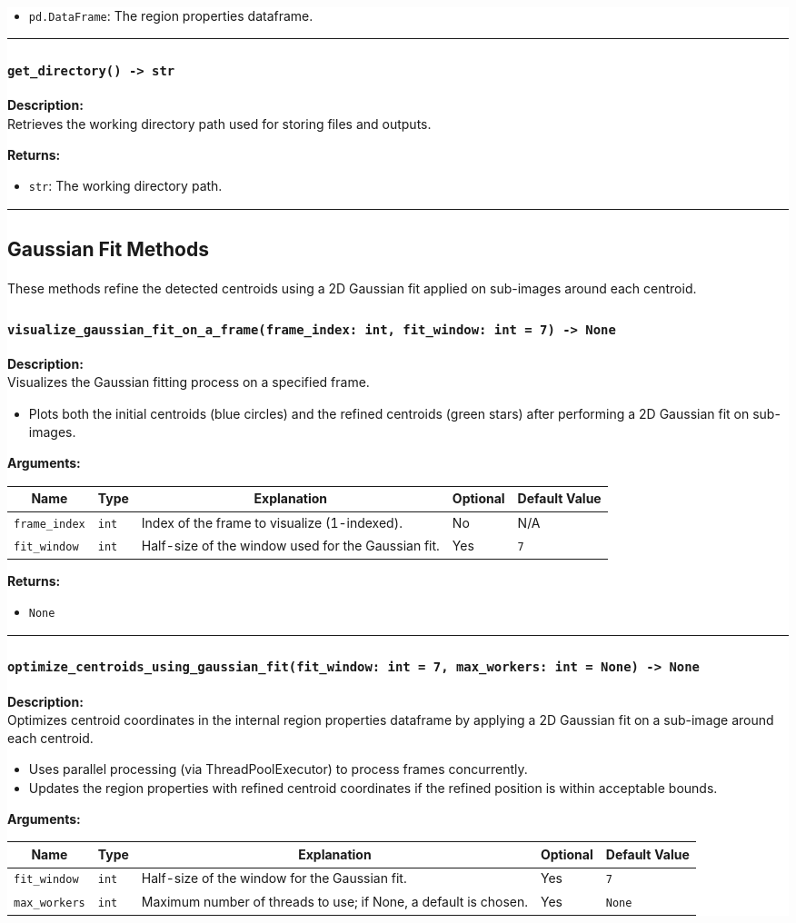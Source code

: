 - `pd.DataFrame`: The region properties dataframe.

---

### `get_directory() -> str`

**Description:**  
Retrieves the working directory path used for storing files and outputs.

**Returns:**

- `str`: The working directory path.

---

## Gaussian Fit Methods

These methods refine the detected centroids using a 2D Gaussian fit applied on sub-images around each centroid.

### `visualize_gaussian_fit_on_a_frame(frame_index: int, fit_window: int = 7) -> None`

**Description:**  
Visualizes the Gaussian fitting process on a specified frame.  
- Plots both the initial centroids (blue circles) and the refined centroids (green stars) after performing a 2D Gaussian fit on sub-images.

**Arguments:**

| Name         | Type | Explanation                                                  | Optional | Default Value |
|--------------|------|--------------------------------------------------------------|----------|---------------|
| `frame_index`| `int`| Index of the frame to visualize (1-indexed).                 | No       | N/A           |
| `fit_window` | `int`| Half-size of the window used for the Gaussian fit.           | Yes      | `7`           |

**Returns:**

- `None`

---

### `optimize_centroids_using_gaussian_fit(fit_window: int = 7, max_workers: int = None) -> None`

**Description:**  
Optimizes centroid coordinates in the internal region properties dataframe by applying a 2D Gaussian fit on a sub-image around each centroid.  
- Uses parallel processing (via ThreadPoolExecutor) to process frames concurrently.
- Updates the region properties with refined centroid coordinates if the refined position is within acceptable bounds.

**Arguments:**

| Name          | Type | Explanation                                                  | Optional | Default Value |
|---------------|------|--------------------------------------------------------------|----------|---------------|
| `fit_window`  | `int`| Half-size of the window for the Gaussian fit.                | Yes      | `7`           |
| `max_workers` | `int`| Maximum number of threads to use; if None, a default is chosen.| Yes      | `None`        |
